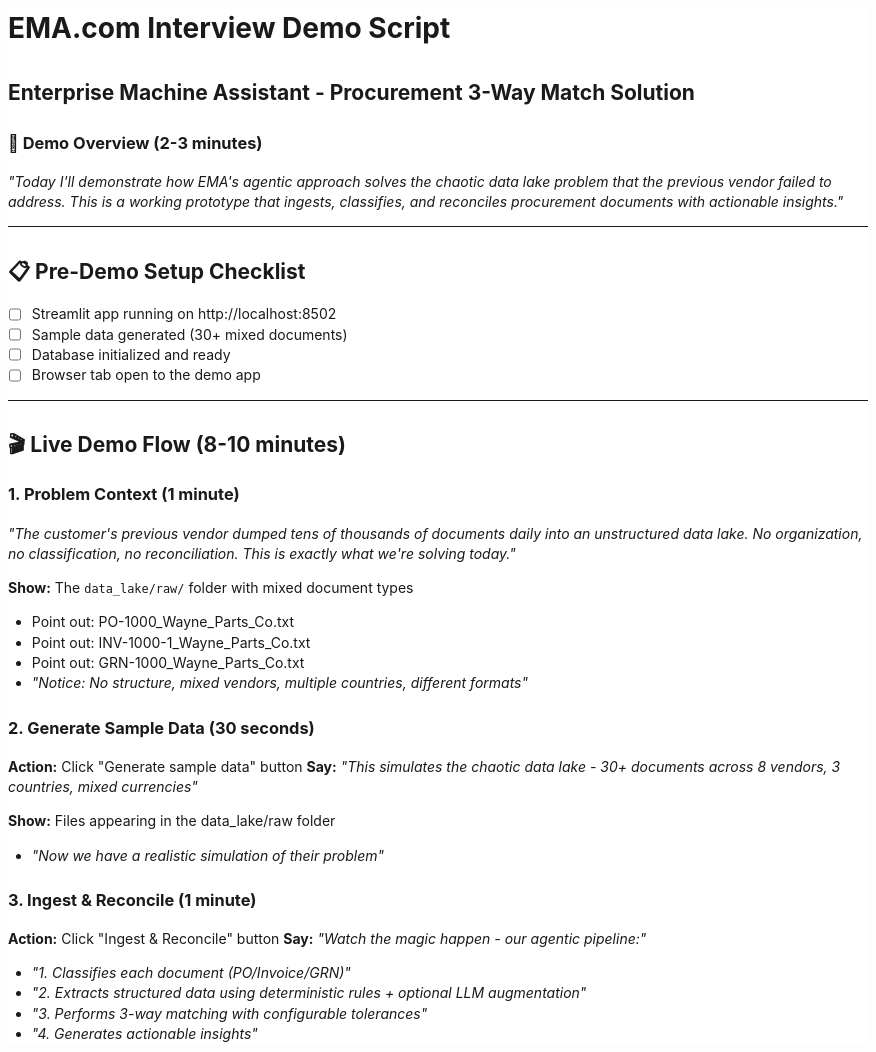 # EMA.com Interview Demo Script
## Enterprise Machine Assistant - Procurement 3-Way Match Solution

### 🎯 **Demo Overview (2-3 minutes)**
*"Today I'll demonstrate how EMA's agentic approach solves the chaotic data lake problem that the previous vendor failed to address. This is a working prototype that ingests, classifies, and reconciles procurement documents with actionable insights."*

---

## 📋 **Pre-Demo Setup Checklist**
- [ ] Streamlit app running on http://localhost:8502
- [ ] Sample data generated (30+ mixed documents)
- [ ] Database initialized and ready
- [ ] Browser tab open to the demo app

---

## 🎬 **Live Demo Flow (8-10 minutes)**

### **1. Problem Context (1 minute)**
*"The customer's previous vendor dumped tens of thousands of documents daily into an unstructured data lake. No organization, no classification, no reconciliation. This is exactly what we're solving today."*

**Show:** The `data_lake/raw/` folder with mixed document types
- Point out: PO-1000_Wayne_Parts_Co.txt
- Point out: INV-1000-1_Wayne_Parts_Co.txt  
- Point out: GRN-1000_Wayne_Parts_Co.txt
- *"Notice: No structure, mixed vendors, multiple countries, different formats"*

### **2. Generate Sample Data (30 seconds)**
**Action:** Click "Generate sample data" button
**Say:** *"This simulates the chaotic data lake - 30+ documents across 8 vendors, 3 countries, mixed currencies"*

**Show:** Files appearing in the data_lake/raw folder
- *"Now we have a realistic simulation of their problem"*

### **3. Ingest & Reconcile (1 minute)**
**Action:** Click "Ingest & Reconcile" button
**Say:** *"Watch the magic happen - our agentic pipeline:"*
- *"1. Classifies each document (PO/Invoice/GRN)"*
- *"2. Extracts structured data using deterministic rules + optional LLM augmentation"*
- *"3. Performs 3-way matching with configurable tolerances"*
- *"4. Generates actionable insights"*
